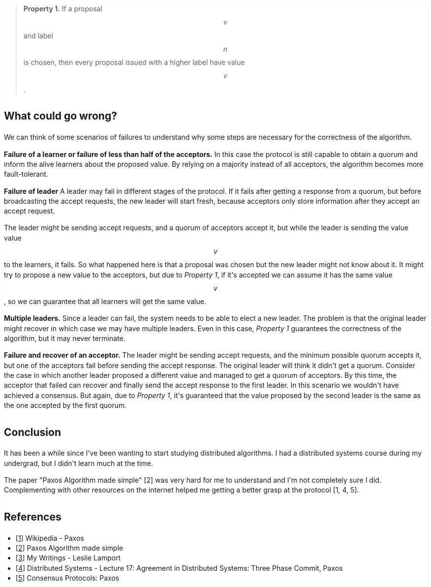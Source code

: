> **Property 1.** If a proposal $$v$$ and label $$n$$ is chosen, then every proposal issued with a higher label have value $$v$$.

## What could go wrong?

We can think of some scenarios of failures to understand why some steps are necessary for the correctness of the algorithm.

**Failure of a learner or failure of less than half of the acceptors.** In this case the protocol is still capable to obtain a quorum and inform the alive learners about the proposed value. By relying on a majority instead of all acceptors, the algorithm becomes more fault-tolerant.

**Failure of leader** A leader may fail in different stages of the protocol. If it fails after getting a response from a quorum, but before broadcasting the accept requests, the new leader will start fresh, because acceptors only store information after they accept an accept request.

The leader might be sending accept requests, and a quorum of acceptors accept it, but while the leader is sending the value value $$v$$ to the learners, it fails. So what happened here is that a proposal was chosen but the new leader might not know about it. It might try to propose a new value to the acceptors, but due to *Property 1*, if it's accepted we can assume it has the same value $$v$$, so we can guarantee that all learners will get the same value.

**Multiple leaders.** Since a leader can fail, the system needs to be able to elect a new leader. The problem is that the original leader might recover in which case we may have multiple leaders. Even in this case, *Property 1* guarantees the correctness of the algorithm, but it may never terminate.

**Failure and recover of an acceptor.** The leader might be sending accept requests, and the minimum possible quorum accepts it, but one of the acceptors fail before sending the accept response. The original leader will think it didn't get a quorum. Consider the case in which another leader proposed a different value and managed to get a quorum of acceptors. By this time, the acceptor that failed can recover and finally send the accept response to the first leader. In this scenario we wouldn't have achieved a consensus. But again, due to *Property 1*, it's guaranteed that the value proposed by the second leader is the same as the one accepted by the first quorum.

## Conclusion

It has been a while since I've been wanting to start studying distributed algorithms. I had a distributed systems course during my undergrad, but I didn't learn much at the time.

The paper "Paxos Algorithm made simple" [2] was very hard for me to understand and I'm not completely sure I did. Complementing with other resources on the internet helped me getting a better grasp at the protocol [1, 4, 5].

## References

* [[1]("http://en.wikipedia.org/wiki/Paxos_(computer_science)")] Wikipedia - Paxos
* [[2]("http://research.microsoft.com/en-us/um/people/lamport/pubs/paxos-simple.pdf")] Paxos Algorithm made simple
* [[3]("http://research.microsoft.com/en-us/um/people/lamport/pubs/pubs.html#lamport-paxos")] My Writings - Leslie Lamport
* [[4]("https://www.cs.columbia.edu/~du/ds/assets/lectures/lecture17.pdf")] Distributed Systems - Lecture 17: Agreement in Distributed Systems: Three Phase Commit, Paxos
* [[5]("http://the-paper-trail.org/blog/consensus-protocols-paxos/")] Consensus Protocols: Paxos

